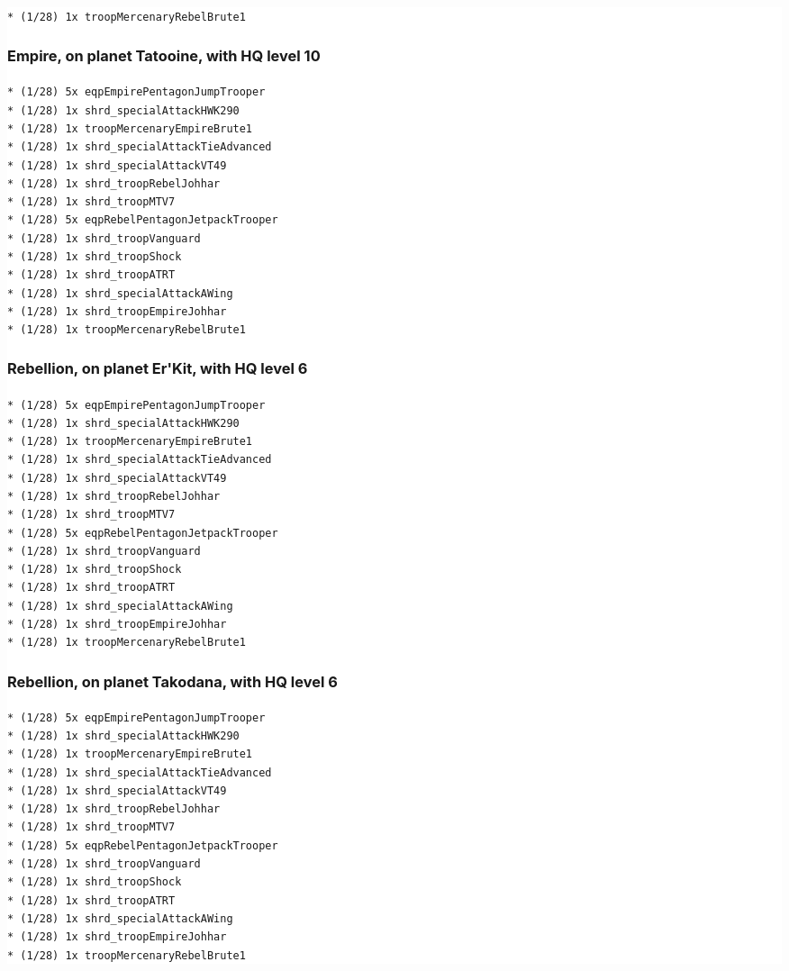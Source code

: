     * (1/28) 1x troopMercenaryRebelBrute1

### Empire, on planet Tatooine, with HQ level 10

    * (1/28) 5x eqpEmpirePentagonJumpTrooper
    * (1/28) 1x shrd_specialAttackHWK290
    * (1/28) 1x troopMercenaryEmpireBrute1
    * (1/28) 1x shrd_specialAttackTieAdvanced
    * (1/28) 1x shrd_specialAttackVT49
    * (1/28) 1x shrd_troopRebelJohhar
    * (1/28) 1x shrd_troopMTV7
    * (1/28) 5x eqpRebelPentagonJetpackTrooper
    * (1/28) 1x shrd_troopVanguard
    * (1/28) 1x shrd_troopShock
    * (1/28) 1x shrd_troopATRT
    * (1/28) 1x shrd_specialAttackAWing
    * (1/28) 1x shrd_troopEmpireJohhar
    * (1/28) 1x troopMercenaryRebelBrute1

### Rebellion, on planet Er'Kit, with HQ level 6

    * (1/28) 5x eqpEmpirePentagonJumpTrooper
    * (1/28) 1x shrd_specialAttackHWK290
    * (1/28) 1x troopMercenaryEmpireBrute1
    * (1/28) 1x shrd_specialAttackTieAdvanced
    * (1/28) 1x shrd_specialAttackVT49
    * (1/28) 1x shrd_troopRebelJohhar
    * (1/28) 1x shrd_troopMTV7
    * (1/28) 5x eqpRebelPentagonJetpackTrooper
    * (1/28) 1x shrd_troopVanguard
    * (1/28) 1x shrd_troopShock
    * (1/28) 1x shrd_troopATRT
    * (1/28) 1x shrd_specialAttackAWing
    * (1/28) 1x shrd_troopEmpireJohhar
    * (1/28) 1x troopMercenaryRebelBrute1

### Rebellion, on planet Takodana, with HQ level 6

    * (1/28) 5x eqpEmpirePentagonJumpTrooper
    * (1/28) 1x shrd_specialAttackHWK290
    * (1/28) 1x troopMercenaryEmpireBrute1
    * (1/28) 1x shrd_specialAttackTieAdvanced
    * (1/28) 1x shrd_specialAttackVT49
    * (1/28) 1x shrd_troopRebelJohhar
    * (1/28) 1x shrd_troopMTV7
    * (1/28) 5x eqpRebelPentagonJetpackTrooper
    * (1/28) 1x shrd_troopVanguard
    * (1/28) 1x shrd_troopShock
    * (1/28) 1x shrd_troopATRT
    * (1/28) 1x shrd_specialAttackAWing
    * (1/28) 1x shrd_troopEmpireJohhar
    * (1/28) 1x troopMercenaryRebelBrute1

